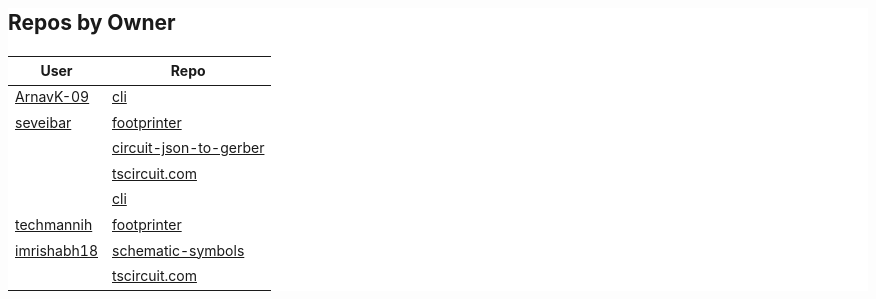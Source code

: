 ## Repos by Owner

| User | Repo |
|------|------|
| [ArnavK-09](https://github.com/ArnavK-09) | [cli](https://github.com/tscircuit/cli/blob/main/.github/CODEOWNERS) |
| [seveibar](https://github.com/seveibar) | [footprinter](https://github.com/tscircuit/footprinter/blob/main/.github/CODEOWNERS) |
|  | [circuit-json-to-gerber](https://github.com/tscircuit/circuit-json-to-gerber/blob/main/.github/CODEOWNERS) |
|  | [tscircuit.com](https://github.com/tscircuit/tscircuit.com/blob/main/.github/CODEOWNERS) |
|  | [cli](https://github.com/tscircuit/cli/blob/main/.github/CODEOWNERS) |
| [techmannih](https://github.com/techmannih) | [footprinter](https://github.com/tscircuit/footprinter/blob/main/.github/CODEOWNERS) |
| [imrishabh18](https://github.com/imrishabh18) | [schematic-symbols](https://github.com/tscircuit/schematic-symbols/blob/main/.github/CODEOWNERS) |
|  | [tscircuit.com](https://github.com/tscircuit/tscircuit.com/blob/main/.github/CODEOWNERS) |

